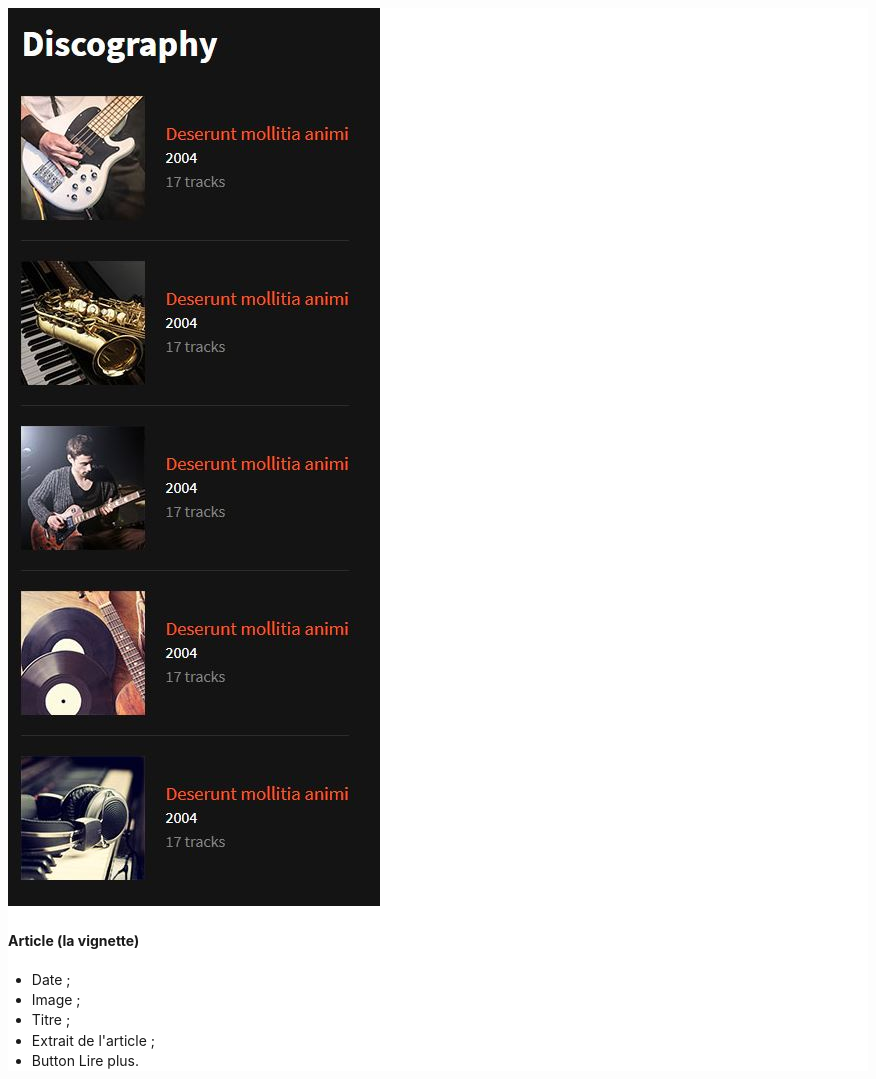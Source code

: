 ![Discographie](images/discographie.JPG)

#### Article (la vignette)

* Date ;
* Image ;
* Titre ;
* Extrait de l'article ;
* Button Lire plus.
